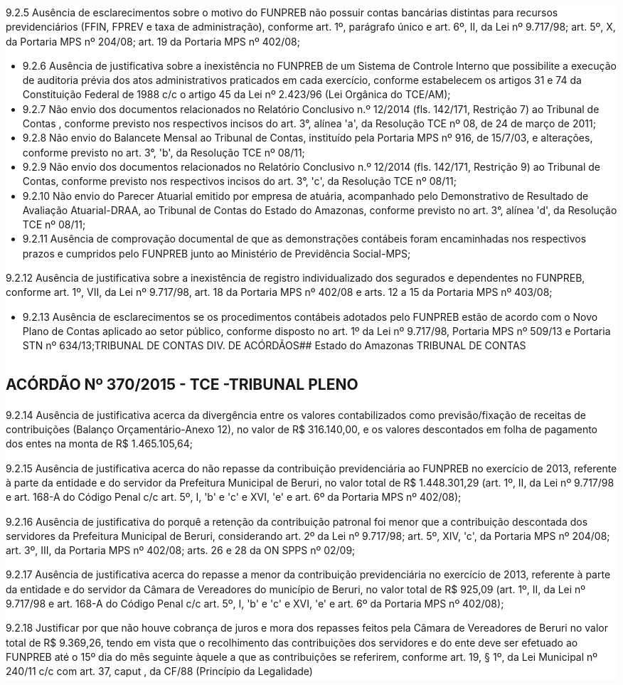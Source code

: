 9.2.5 Ausência  de  esclarecimentos  sobre  o  motivo  do  FUNPREB  não possuir contas bancárias distintas para recursos previdenciários (FFIN, FPREV e taxa de administração), conforme art. 1º, parágrafo único e art. 6º, II, da Lei nº 9.717/98; art. 5º, X, da Portaria MPS nº 204/08; art. 19 da Portaria MPS nº 402/08;

- 9.2.6 Ausência  de  justificativa  sobre  a  inexistência  no  FUNPREB  de  um Sistema  de  Controle  Interno  que  possibilite  a  execução  de  auditoria  prévia  dos  atos administrativos praticados em cada exercício, conforme estabelecem os artigos 31 e 74 da  Constituição  Federal  de  1988  c/c  o  artigo  45  da  Lei  nº  2.423/96  (Lei  Orgânica  do TCE/AM);
- 9.2.7 Não envio dos documentos relacionados no Relatório Conclusivo n.º 12/2014  (fls.  142/171,  Restrição  7)  ao  Tribunal  de  Contas  ,  conforme  previsto  nos respectivos incisos do art. 3°, alínea 'a',  da Resolução TCE nº 08, de  24 de março de 2011;
- 9.2.8 Não envio do Balancete Mensal ao Tribunal de Contas, instituído pela Portaria  MPS  nº  916,  de  15/7/03,  e  alterações,  conforme  previsto  no  art.  3°,  'b',  da Resolução TCE nº 08/11;
- 9.2.9 Não envio dos documentos relacionados no Relatório Conclusivo n.º 12/2014  (fls.  142/171,  Restrição  9)  ao  Tribunal  de  Contas,  conforme  previsto  nos respectivos incisos do art. 3°, 'c', da Resolução TCE nº 08/11;
- 9.2.10 Não  envio  do  Parecer  Atuarial  emitido  por  empresa  de  atuária, acompanhado pelo Demonstrativo de Resultado de Avaliação Atuarial-DRAA, ao Tribunal de Contas do Estado do Amazonas, conforme previsto no art. 3°, alínea 'd', da Resolução TCE nº 08/11;
- 9.2.11 Ausência  de  comprovação  documental  de  que  as  demonstrações contábeis foram encaminhadas nos respectivos prazos e cumpridos pelo FUNPREB junto ao Ministério de Previdência Social-MPS;

9.2.12 Ausência de justificativa sobre a inexistência de registro individualizado dos segurados e dependentes no FUNPREB, conforme art. 1º, VII, da Lei nº 9.717/98, art. 18 da Portaria MPS nº 402/08 e arts. 12 a 15 da Portaria MPS nº 403/08;

- 9.2.13 Ausência de esclarecimentos  se os procedimentos  contábeis adotados pelo FUNPREB estão de acordo com o Novo Plano de Contas aplicado ao setor público,  conforme  disposto  no  art.  1º  da  Lei  nº  9.717/98,  Portaria  MPS  nº  509/13  e Portaria STN nº 634/13;TRIBUNAL DE CONTAS DIV. DE ACÓRDÃOS## Estado do Amazonas TRIBUNAL DE CONTAS

## ACÓRDÃO Nº 370/2015 - TCE -TRIBUNAL PLENO

9.2.14 Ausência  de  justificativa  acerca  da  divergência  entre  os  valores contabilizados como previsão/fixação de receitas de contribuições (Balanço Orçamentário-Anexo 12), no valor de R$ 316.140,00, e os valores descontados em folha de pagamento dos entes na monta de R$ 1.465.105,64;

9.2.15 Ausência  de  justificativa  acerca  do  não  repasse  da  contribuição previdenciária  ao  FUNPREB  no  exercício  de  2013,  referente  à  parte  da  entidade  e  do servidor da Prefeitura Municipal de Beruri, no valor total de R$ 1.448.301,29 (art. 1º, II, da Lei nº 9.717/98 e art. 168-A do Código Penal c/c art. 5º, I, 'b' e 'c' e XVI, 'e' e art. 6º da Portaria MPS nº 402/08);

9.2.16 Ausência  de  justificativa  do  porquê  a  retenção  da  contribuição patronal foi menor que a contribuição descontada dos servidores da Prefeitura Municipal de Beruri, considerando art. 2º da Lei nº 9.717/98; art. 5º, XIV, 'c', da Portaria  MPS nº 204/08; art. 3º, III, da Portaria MPS nº 402/08; arts. 26 e 28 da ON SPPS nº 02/09;

9.2.17 Ausência de justificativa acerca do repasse a menor da contribuição previdenciária  no  exercício  de  2013,  referente  à  parte  da  entidade  e  do  servidor  da Câmara de Vereadores do município de Beruri, no valor total de R$ 925,09 (art. 1º, II, da Lei nº 9.717/98 e art. 168-A do Código Penal c/c art. 5º, I, 'b' e 'c' e XVI, 'e' e art. 6º da Portaria MPS nº 402/08);

9.2.18 Justificar por que não houve cobrança de juros e mora dos repasses feitos pela Câmara de Vereadores de Beruri no valor total de R$ 9.369,26, tendo em vista que  o  recolhimento  das  contribuições  dos  servidores  e  do  ente  deve  ser  efetuado  ao FUNPREB até  o  15º  dia  do  mês  seguinte  àquele  a  que  as  contribuições  se  referirem, conforme  art.  19,  §  1º,  da  Lei  Municipal  nº  240/11  c/c  com  art.  37, caput ,  da  CF/88 (Princípio da Legalidade)
